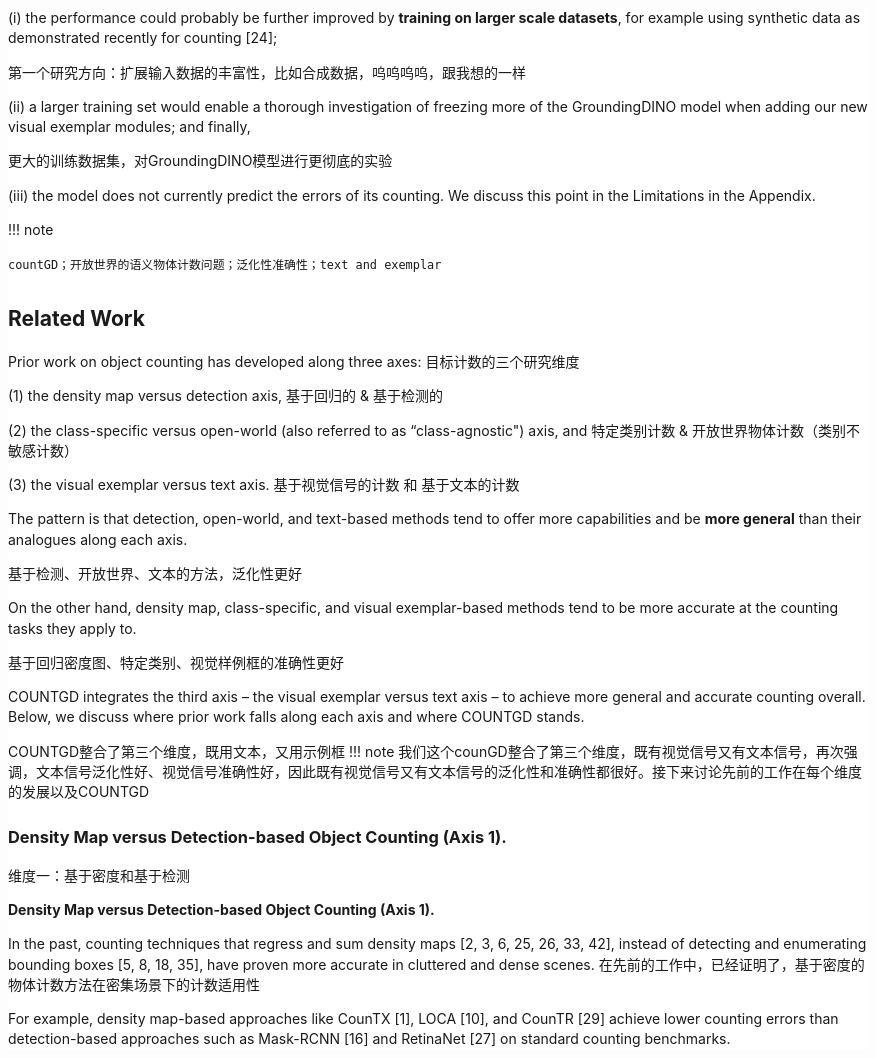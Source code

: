 (i) the performance could probably be further improved by **training on larger scale datasets**, for example using synthetic data as demonstrated recently for counting [24]; 

第一个研究方向：扩展输入数据的丰富性，比如合成数据，呜呜呜呜，跟我想的一样 

(ii) a larger training set would enable a thorough investigation of freezing more of the GroundingDINO model when adding our new visual exemplar modules; and finally, 

更大的训练数据集，对GroundingDINO模型进行更彻底的实验

(iii) the model does not currently predict the errors of its counting. We discuss this point in the Limitations in the Appendix.

!!! note 

	countGD；开放世界的语义物体计数问题；泛化性准确性；text and exemplar

## Related Work

Prior work on object counting has developed along three axes: 目标计数的三个研究维度

(1) the density map versus detection axis, 基于回归的 & 基于检测的

(2) the class-specific versus open-world (also referred to as “class-agnostic") axis, and 特定类别计数 & 开放世界物体计数（类别不敏感计数）

(3) the visual exemplar versus text axis.  基于视觉信号的计数 和 基于文本的计数

The pattern is that detection, open-world, and text-based methods tend to offer more capabilities and be **more general** than their analogues along each axis. 

基于检测、开放世界、文本的方法，泛化性更好

On the other hand, density map, class-specific, and visual exemplar-based methods tend to be more accurate at the counting tasks they apply to. 

基于回归密度图、特定类别、视觉样例框的准确性更好

COUNTGD integrates the third axis – the visual exemplar versus text axis – to achieve more general and accurate counting overall. Below, we discuss where prior work falls along each axis and where COUNTGD stands.

COUNTGD整合了第三个维度，既用文本，又用示例框
!!! note
	我们这个counGD整合了第三个维度，既有视觉信号又有文本信号，再次强调，文本信号泛化性好、视觉信号准确性好，因此既有视觉信号又有文本信号的泛化性和准确性都很好。接下来讨论先前的工作在每个维度的发展以及COUNTGD

### Density Map versus Detection-based Object Counting (Axis 1). 

维度一：基于密度和基于检测

**Density Map versus Detection-based Object Counting (Axis 1).** 

In the past, counting techniques that regress and sum density maps [2, 3, 6, 25, 26, 33, 42], instead of detecting and enumerating bounding boxes [5, 8, 18, 35], have proven more accurate in cluttered and dense scenes. 在先前的工作中，已经证明了，基于密度的物体计数方法在密集场景下的计数适用性

For example, density map-based approaches like CounTX [1], LOCA [10], and CounTR [29] achieve lower counting errors than detection-based approaches such as Mask-RCNN [16] and RetinaNet [27] on standard counting benchmarks. 
